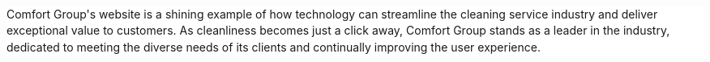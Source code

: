 Comfort Group's website is a shining example of how technology can streamline
the cleaning service industry and deliver exceptional value to customers. As
cleanliness becomes just a click away, Comfort Group stands as a leader in the
industry, dedicated to meeting the diverse needs of its clients and continually
improving the user experience.
